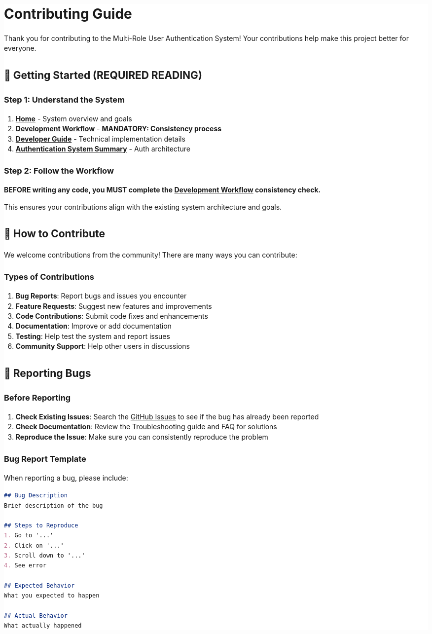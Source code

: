 # Contributing Guide

Thank you for contributing to the Multi-Role User Authentication System! Your contributions help make this project better for everyone.

## 🚀 **Getting Started (REQUIRED READING)**

### **Step 1: Understand the System**
1. **[Home](Home)** - System overview and goals
2. **[Development Workflow](Development-Workflow)** - **MANDATORY: Consistency process**
3. **[Developer Guide](Developer-Guide)** - Technical implementation details
4. **[Authentication System Summary](Authentication-System-Summary)** - Auth architecture

### **Step 2: Follow the Workflow**
**BEFORE writing any code, you MUST complete the [Development Workflow](Development-Workflow) consistency check.**

This ensures your contributions align with the existing system architecture and goals.

## 🤝 How to Contribute

We welcome contributions from the community! There are many ways you can contribute:

### Types of Contributions

1. **Bug Reports**: Report bugs and issues you encounter
2. **Feature Requests**: Suggest new features and improvements
3. **Code Contributions**: Submit code fixes and enhancements
4. **Documentation**: Improve or add documentation
5. **Testing**: Help test the system and report issues
6. **Community Support**: Help other users in discussions

## 🐛 Reporting Bugs

### Before Reporting

1. **Check Existing Issues**: Search the [GitHub Issues](https://github.com/your-username/thorium90/issues) to see if the bug has already been reported
2. **Check Documentation**: Review the [Troubleshooting](Troubleshooting) guide and [FAQ](FAQ) for solutions
3. **Reproduce the Issue**: Make sure you can consistently reproduce the problem

### Bug Report Template

When reporting a bug, please include:

```markdown
## Bug Description
Brief description of the bug

## Steps to Reproduce
1. Go to '...'
2. Click on '...'
3. Scroll down to '...'
4. See error

## Expected Behavior
What you expected to happen

## Actual Behavior
What actually happened

```
